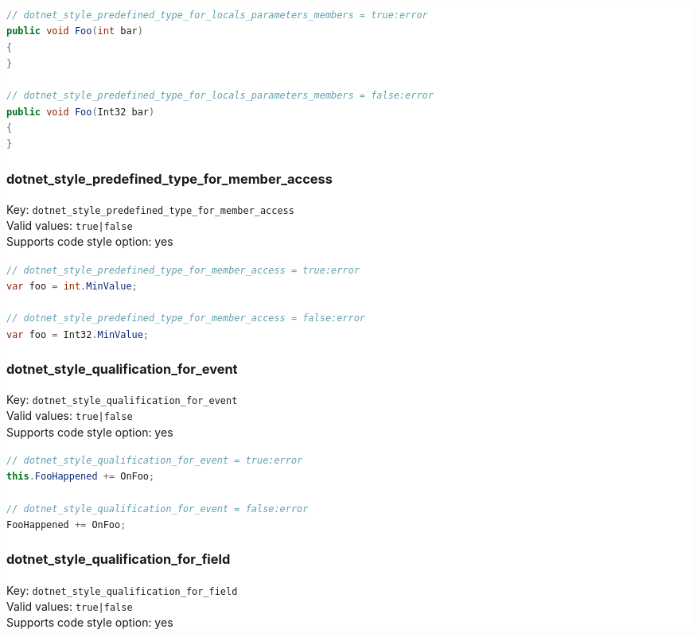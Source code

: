 ```csharp
// dotnet_style_predefined_type_for_locals_parameters_members = true:error
public void Foo(int bar)
{
}

// dotnet_style_predefined_type_for_locals_parameters_members = false:error
public void Foo(Int32 bar)
{
}
```

### dotnet_style_predefined_type_for_member_access

Key: `dotnet_style_predefined_type_for_member_access`
<br />
Valid values: `true|false`
<br />
Supports code style option: yes
<br />

```csharp
// dotnet_style_predefined_type_for_member_access = true:error
var foo = int.MinValue;

// dotnet_style_predefined_type_for_member_access = false:error
var foo = Int32.MinValue;
```

### dotnet_style_qualification_for_event

Key: `dotnet_style_qualification_for_event`
<br />
Valid values: `true|false`
<br />
Supports code style option: yes
<br />

```csharp
// dotnet_style_qualification_for_event = true:error
this.FooHappened += OnFoo;

// dotnet_style_qualification_for_event = false:error
FooHappened += OnFoo;
```

### dotnet_style_qualification_for_field

Key: `dotnet_style_qualification_for_field`
<br />
Valid values: `true|false`
<br />
Supports code style option: yes
<br />
